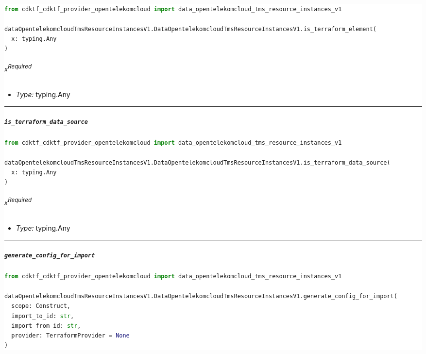 ```python
from cdktf_cdktf_provider_opentelekomcloud import data_opentelekomcloud_tms_resource_instances_v1

dataOpentelekomcloudTmsResourceInstancesV1.DataOpentelekomcloudTmsResourceInstancesV1.is_terraform_element(
  x: typing.Any
)
```

###### `x`<sup>Required</sup> <a name="x" id="@cdktf/provider-opentelekomcloud.dataOpentelekomcloudTmsResourceInstancesV1.DataOpentelekomcloudTmsResourceInstancesV1.isTerraformElement.parameter.x"></a>

- *Type:* typing.Any

---

##### `is_terraform_data_source` <a name="is_terraform_data_source" id="@cdktf/provider-opentelekomcloud.dataOpentelekomcloudTmsResourceInstancesV1.DataOpentelekomcloudTmsResourceInstancesV1.isTerraformDataSource"></a>

```python
from cdktf_cdktf_provider_opentelekomcloud import data_opentelekomcloud_tms_resource_instances_v1

dataOpentelekomcloudTmsResourceInstancesV1.DataOpentelekomcloudTmsResourceInstancesV1.is_terraform_data_source(
  x: typing.Any
)
```

###### `x`<sup>Required</sup> <a name="x" id="@cdktf/provider-opentelekomcloud.dataOpentelekomcloudTmsResourceInstancesV1.DataOpentelekomcloudTmsResourceInstancesV1.isTerraformDataSource.parameter.x"></a>

- *Type:* typing.Any

---

##### `generate_config_for_import` <a name="generate_config_for_import" id="@cdktf/provider-opentelekomcloud.dataOpentelekomcloudTmsResourceInstancesV1.DataOpentelekomcloudTmsResourceInstancesV1.generateConfigForImport"></a>

```python
from cdktf_cdktf_provider_opentelekomcloud import data_opentelekomcloud_tms_resource_instances_v1

dataOpentelekomcloudTmsResourceInstancesV1.DataOpentelekomcloudTmsResourceInstancesV1.generate_config_for_import(
  scope: Construct,
  import_to_id: str,
  import_from_id: str,
  provider: TerraformProvider = None
)
```
